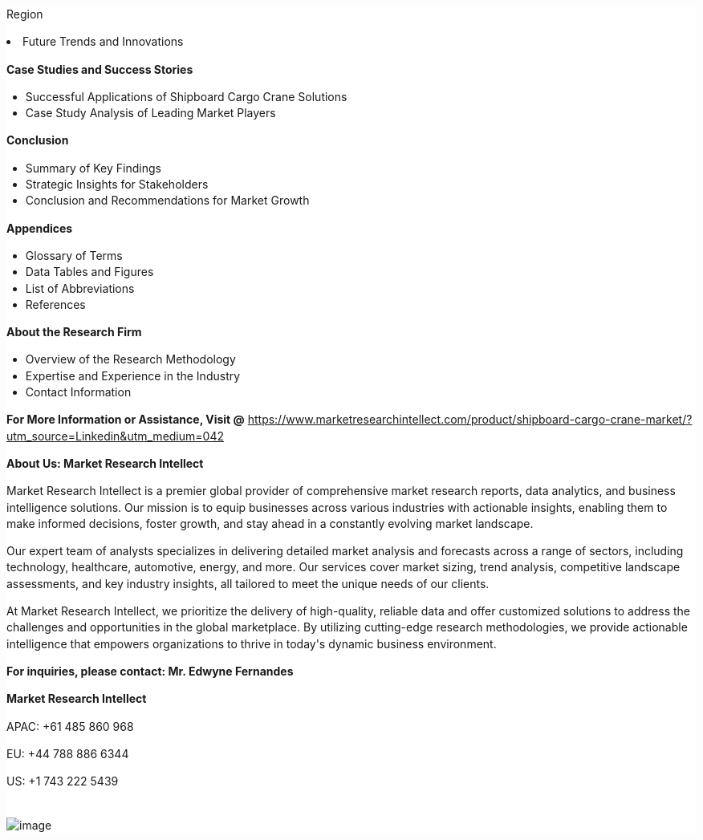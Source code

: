 Region</li><li>Future Trends and Innovations</li></ul><p><strong>Case Studies and Success Stories</strong></p><ul><li>Successful Applications of Shipboard Cargo Crane Solutions</li><li>Case Study Analysis of Leading Market Players</li></ul><p><strong>Conclusion</strong></p><ul><li>Summary of Key Findings</li><li>Strategic Insights for Stakeholders</li><li>Conclusion and Recommendations for Market Growth</li></ul><p><strong>Appendices</strong></p><ul><li>Glossary of Terms</li><li>Data Tables and Figures</li><li>List of Abbreviations</li><li>References</li></ul><p><strong>About the Research Firm</strong></p><ul><li>Overview of the Research Methodology</li><li>Expertise and Experience in the Industry</li><li>Contact Information</li></ul></div><div class="article-main__content" data-test-id="publishing-text-block"><p><span class="font-[700]"><strong>For More Information or Assistance, Visit @</strong>&nbsp;<a href="https://www.marketresearchintellect.com/product/shipboard-cargo-crane-market/?utm_source=Linkedin&utm_medium=042">https://www.marketresearchintellect.com/product/shipboard-cargo-crane-market/?utm_source=Linkedin&utm_medium=042</a></span></p><p><strong>About Us: Market Research Intellect</strong></p><p>Market Research Intellect is a premier global provider of comprehensive market research reports, data analytics, and business intelligence solutions. Our mission is to equip businesses across various industries with actionable insights, enabling them to make informed decisions, foster growth, and stay ahead in a constantly evolving market landscape.</p><p>Our expert team of analysts specializes in delivering detailed market analysis and forecasts across a range of sectors, including technology, healthcare, automotive, energy, and more. Our services cover market sizing, trend analysis, competitive landscape assessments, and key industry insights, all tailored to meet the unique needs of our clients.</p><p>At Market Research Intellect, we prioritize the delivery of high-quality, reliable data and offer customized solutions to address the challenges and opportunities in the global marketplace. By utilizing cutting-edge research methodologies, we provide actionable intelligence that empowers organizations to thrive in today's dynamic business environment.</p><p><strong>For inquiries, please contact: Mr. Edwyne Fernandes</strong></p><p><strong>Market Research Intellect</strong></p><p>APAC: +61 485 860 968</p><p>EU: +44 788 886 6344</p><p>US: +1 743 222 5439</p></div><div class="article-main__content" data-test-id="publishing-text-block">&nbsp;</div>
![image](https://github.com/user-attachments/assets/79051ff9-e6bb-4847-aa2b-4590ae3b337a)
